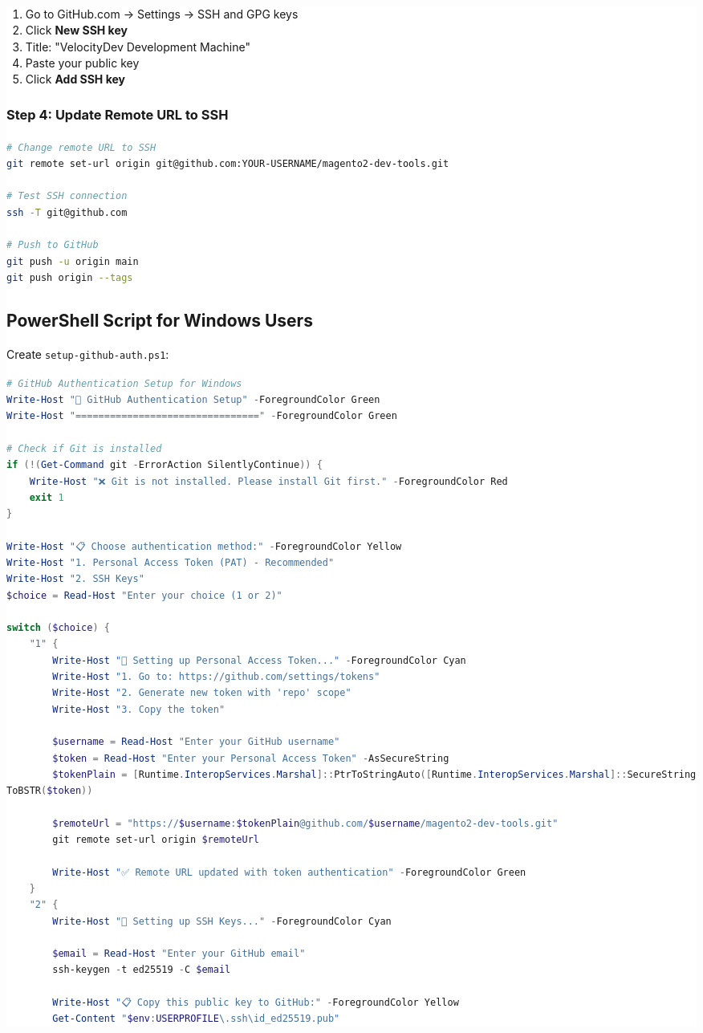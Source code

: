 1. Go to GitHub.com → Settings → SSH and GPG keys
2. Click **New SSH key**
3. Title: "VelocityDev Development Machine"
4. Paste your public key
5. Click **Add SSH key**

### Step 4: Update Remote URL to SSH
```bash
# Change remote URL to SSH
git remote set-url origin git@github.com:YOUR-USERNAME/magento2-dev-tools.git

# Test SSH connection
ssh -T git@github.com

# Push to GitHub
git push -u origin main
git push origin --tags
```

## PowerShell Script for Windows Users

Create `setup-github-auth.ps1`:

```powershell
# GitHub Authentication Setup for Windows
Write-Host "🔐 GitHub Authentication Setup" -ForegroundColor Green
Write-Host "================================" -ForegroundColor Green

# Check if Git is installed
if (!(Get-Command git -ErrorAction SilentlyContinue)) {
    Write-Host "❌ Git is not installed. Please install Git first." -ForegroundColor Red
    exit 1
}

Write-Host "📋 Choose authentication method:" -ForegroundColor Yellow
Write-Host "1. Personal Access Token (PAT) - Recommended"
Write-Host "2. SSH Keys"
$choice = Read-Host "Enter your choice (1 or 2)"

switch ($choice) {
    "1" {
        Write-Host "🔑 Setting up Personal Access Token..." -ForegroundColor Cyan
        Write-Host "1. Go to: https://github.com/settings/tokens"
        Write-Host "2. Generate new token with 'repo' scope"
        Write-Host "3. Copy the token"
        
        $username = Read-Host "Enter your GitHub username"
        $token = Read-Host "Enter your Personal Access Token" -AsSecureString
        $tokenPlain = [Runtime.InteropServices.Marshal]::PtrToStringAuto([Runtime.InteropServices.Marshal]::SecureStringToBSTR($token))
        
        $remoteUrl = "https://$username:$tokenPlain@github.com/$username/magento2-dev-tools.git"
        git remote set-url origin $remoteUrl
        
        Write-Host "✅ Remote URL updated with token authentication" -ForegroundColor Green
    }
    "2" {
        Write-Host "🔐 Setting up SSH Keys..." -ForegroundColor Cyan
        
        $email = Read-Host "Enter your GitHub email"
        ssh-keygen -t ed25519 -C $email
        
        Write-Host "📋 Copy this public key to GitHub:" -ForegroundColor Yellow
        Get-Content "$env:USERPROFILE\.ssh\id_ed25519.pub"
```